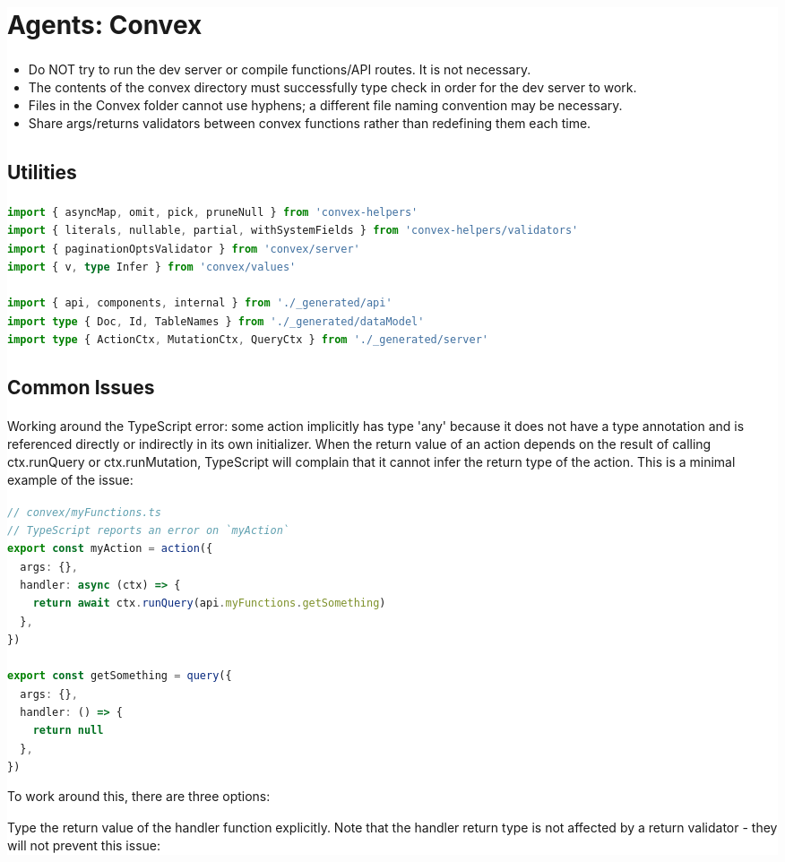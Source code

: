 # Agents: Convex

- Do NOT try to run the dev server or compile functions/API routes. It is not necessary.
- The contents of the convex directory must successfully type check in order for the dev server to work.
- Files in the Convex folder cannot use hyphens; a different file naming convention may be necessary.
- Share args/returns validators between convex functions rather than redefining them each time.

## Utilities

```typescript
import { asyncMap, omit, pick, pruneNull } from 'convex-helpers'
import { literals, nullable, partial, withSystemFields } from 'convex-helpers/validators'
import { paginationOptsValidator } from 'convex/server'
import { v, type Infer } from 'convex/values'

import { api, components, internal } from './_generated/api'
import type { Doc, Id, TableNames } from './_generated/dataModel'
import type { ActionCtx, MutationCtx, QueryCtx } from './_generated/server'
```

## Common Issues

Working around the TypeScript error: some action implicitly has type 'any' because it does not have a type annotation and is referenced directly or indirectly in its own initializer.
When the return value of an action depends on the result of calling ctx.runQuery or ctx.runMutation, TypeScript will complain that it cannot infer the return type of the action. This is a minimal example of the issue:

```typescript
// convex/myFunctions.ts
// TypeScript reports an error on `myAction`
export const myAction = action({
  args: {},
  handler: async (ctx) => {
    return await ctx.runQuery(api.myFunctions.getSomething)
  },
})

export const getSomething = query({
  args: {},
  handler: () => {
    return null
  },
})
```

To work around this, there are three options:

Type the return value of the handler function explicitly. Note that the handler return type is not affected by a return validator - they will not prevent this issue:
